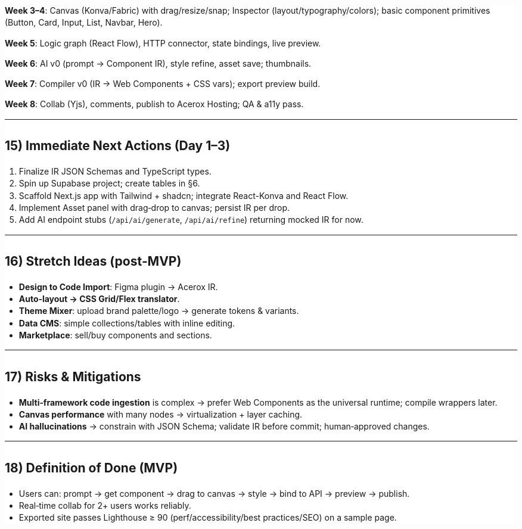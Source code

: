 **Week 3–4**: Canvas (Konva/Fabric) with drag/resize/snap; Inspector (layout/typography/colors); basic component primitives (Button, Card, Input, List, Navbar, Hero).

**Week 5**: Logic graph (React Flow), HTTP connector, state bindings, live preview.

**Week 6**: AI v0 (prompt → Component IR), style refine, asset save; thumbnails.

**Week 7**: Compiler v0 (IR → Web Components + CSS vars); export preview build.

**Week 8**: Collab (Yjs), comments, publish to Acerox Hosting; QA & a11y pass.

---

## 15) Immediate Next Actions (Day 1–3)

1. Finalize IR JSON Schemas and TypeScript types.
2. Spin up Supabase project; create tables in §6.
3. Scaffold Next.js app with Tailwind + shadcn; integrate React-Konva and React Flow.
4. Implement Asset panel with drag‑drop to canvas; persist IR per drop.
5. Add AI endpoint stubs (`/api/ai/generate`, `/api/ai/refine`) returning mocked IR for now.

---

## 16) Stretch Ideas (post‑MVP)

* **Design to Code Import**: Figma plugin → Acerox IR.
* **Auto‑layout → CSS Grid/Flex translator**.
* **Theme Mixer**: upload brand palette/logo → generate tokens & variants.
* **Data CMS**: simple collections/tables with inline editing.
* **Marketplace**: sell/buy components and sections.

---

## 17) Risks & Mitigations

* **Multi‑framework code ingestion** is complex → prefer Web Components as the universal runtime; compile wrappers later.
* **Canvas performance** with many nodes → virtualization + layer caching.
* **AI hallucinations** → constrain with JSON Schema; validate IR before commit; human‑approved changes.

---

## 18) Definition of Done (MVP)

* Users can: prompt → get component → drag to canvas → style → bind to API → preview → publish.
* Real‑time collab for 2+ users works reliably.
* Exported site passes Lighthouse ≥ 90 (perf/accessibility/best practices/SEO) on a sample page.

#
